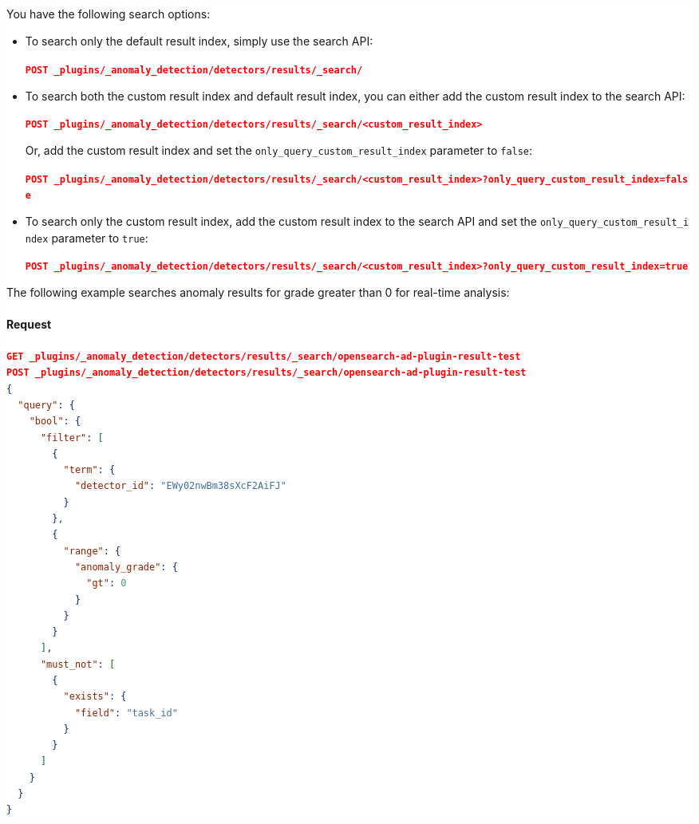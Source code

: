 You have the following search options:

- To search only the default result index, simply use the search API:

  ```json
  POST _plugins/_anomaly_detection/detectors/results/_search/
  ```

- To search both the custom result index and default result index, you can either add the custom result index to the search API:

  ```json
  POST _plugins/_anomaly_detection/detectors/results/_search/<custom_result_index>
  ```

  Or, add the custom result index and set the `only_query_custom_result_index` parameter to `false`:

  ```json
  POST _plugins/_anomaly_detection/detectors/results/_search/<custom_result_index>?only_query_custom_result_index=false
  ```

- To search only the custom result index, add the custom result index to the search API and set the `only_query_custom_result_index` parameter to `true`:

  ```json
  POST _plugins/_anomaly_detection/detectors/results/_search/<custom_result_index>?only_query_custom_result_index=true
  ```

The following example searches anomaly results for grade greater than 0 for real-time analysis:

#### Request

```json
GET _plugins/_anomaly_detection/detectors/results/_search/opensearch-ad-plugin-result-test
POST _plugins/_anomaly_detection/detectors/results/_search/opensearch-ad-plugin-result-test
{
  "query": {
    "bool": {
      "filter": [
        {
          "term": {
            "detector_id": "EWy02nwBm38sXcF2AiFJ"
          }
        },
        {
          "range": {
            "anomaly_grade": {
              "gt": 0
            }
          }
        }
      ],
      "must_not": [
        {
          "exists": {
            "field": "task_id"
          }
        }
      ]
    }
  }
}
```
